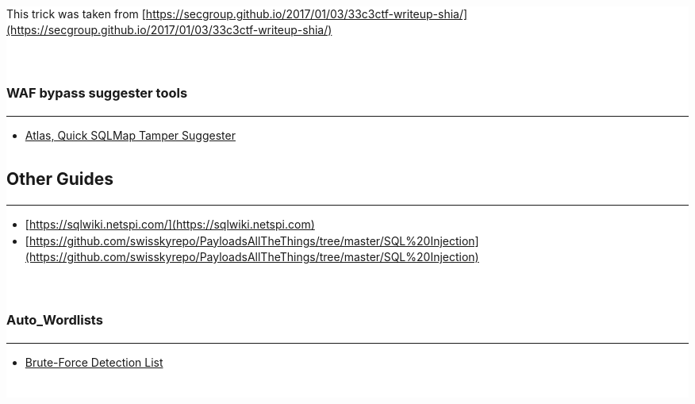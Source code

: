 This trick was taken from [https://secgroup.github.io/2017/01/03/33c3ctf-writeup-shia/](https://secgroup.github.io/2017/01/03/33c3ctf-writeup-shia/)

<br>

### WAF bypass suggester tools
---
- [Atlas, Quick SQLMap Tamper Suggester](https://github.com/m4ll0k/Atlas)

## Other Guides
---

- [https://sqlwiki.netspi.com/](https://sqlwiki.netspi.com)
- [https://github.com/swisskyrepo/PayloadsAllTheThings/tree/master/SQL%20Injection](https://github.com/swisskyrepo/PayloadsAllTheThings/tree/master/SQL%20Injection)

<br>

### Auto_Wordlists
----
- [Brute-Force Detection List](https://github.com/carlospolop/Auto_Wordlists/blob/main/wordlists/sqli.txt)

​
